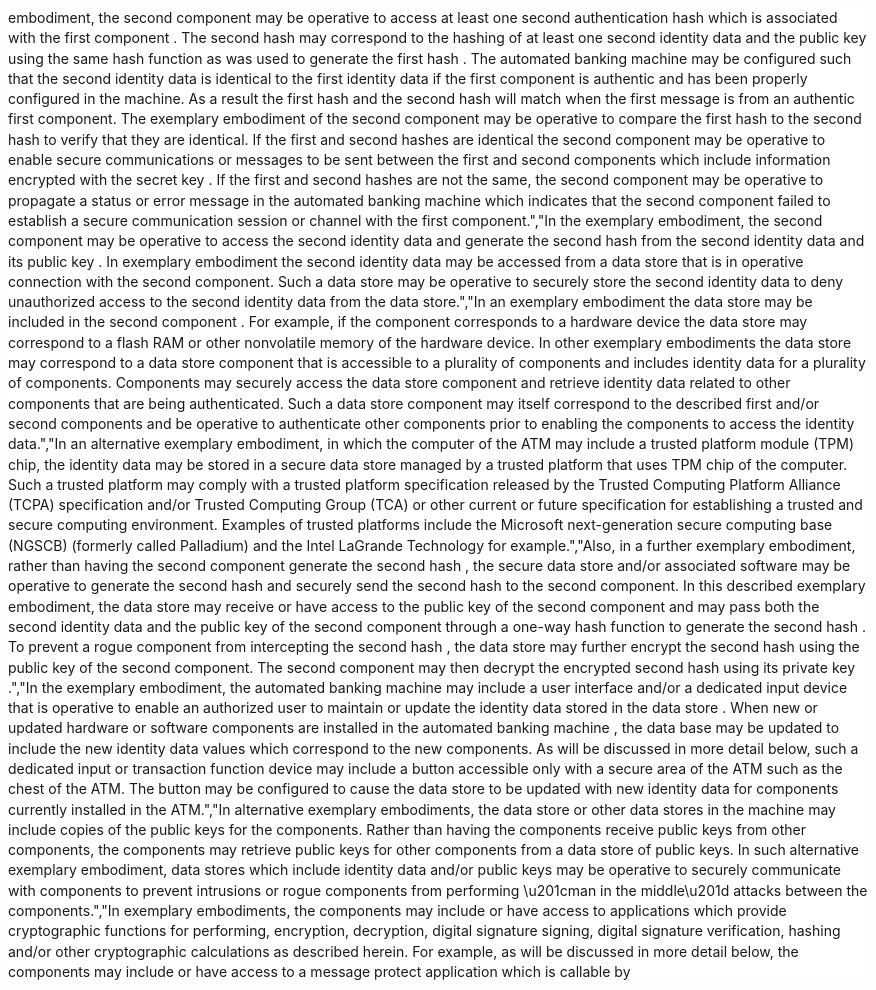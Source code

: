 embodiment, the second component may be operative to access at least one second authentication hash  which is associated with the first component . The second hash  may correspond to the hashing of at least one second identity data  and the public key  using the same hash function as was used to generate the first hash . The automated banking machine  may be configured such that the second identity data  is identical to the first identity data  if the first component is authentic and has been properly configured in the machine. As a result the first hash  and the second hash  will match when the first message  is from an authentic first component. The exemplary embodiment of the second component may be operative to compare the first hash to the second hash to verify that they are identical. If the first and second hashes are identical the second component may be operative to enable secure communications or messages  to be sent between the first and second components which include information  encrypted with the secret key . If the first and second hashes are not the same, the second component may be operative to propagate a status or error message in the automated banking machine which indicates that the second component failed to establish a secure communication session or channel with the first component.","In the exemplary embodiment, the second component  may be operative to access the second identity data  and generate the second hash  from the second identity data  and its public key . In exemplary embodiment the second identity data  may be accessed from a data store  that is in operative connection with the second component. Such a data store  may be operative to securely store the second identity data to deny unauthorized access to the second identity data from the data store.","In an exemplary embodiment the data store  may be included in the second component . For example, if the component corresponds to a hardware device the data store  may correspond to a flash RAM or other nonvolatile memory of the hardware device. In other exemplary embodiments the data store may correspond to a data store component that is accessible to a plurality of components and includes identity data for a plurality of components. Components may securely access the data store component and retrieve identity data related to other components that are being authenticated. Such a data store component may itself correspond to the described first and\/or second components and be operative to authenticate other components prior to enabling the components to access the identity data.","In an alternative exemplary embodiment, in which the computer of the ATM may include a trusted platform module (TPM) chip, the identity data may be stored in a secure data store managed by a trusted platform that uses TPM chip of the computer. Such a trusted platform may comply with a trusted platform specification released by the Trusted Computing Platform Alliance (TCPA) specification and\/or Trusted Computing Group (TCA) or other current or future specification for establishing a trusted and secure computing environment. Examples of trusted platforms include the Microsoft next-generation secure computing base (NGSCB) (formerly called Palladium) and the Intel LaGrande Technology for example.","Also, in a further exemplary embodiment, rather than having the second component generate the second hash , the secure data store  and\/or associated software may be operative to generate the second hash  and securely send the second hash  to the second component. In this described exemplary embodiment, the data store  may receive or have access to the public key of the second component and may pass both the second identity data  and the public key  of the second component through a one-way hash function to generate the second hash . To prevent a rogue component from intercepting the second hash , the data store  may further encrypt the second hash  using the public key  of the second component. The second component may then decrypt the encrypted second hash  using its private key .","In the exemplary embodiment, the automated banking machine may include a user interface and\/or a dedicated input device that is operative to enable an authorized user to maintain or update the identity data stored in the data store . When new or updated hardware or software components are installed in the automated banking machine , the data base  may be updated to include the new identity data values which correspond to the new components. As will be discussed in more detail below, such a dedicated input or transaction function device may include a button accessible only with a secure area of the ATM such as the chest of the ATM. The button may be configured to cause the data store to be updated with new identity data for components currently installed in the ATM.","In alternative exemplary embodiments, the data store  or other data stores in the machine may include copies of the public keys for the components. Rather than having the components receive public keys from other components, the components may retrieve public keys for other components from a data store of public keys. In such alternative exemplary embodiment, data stores which include identity data and\/or public keys may be operative to securely communicate with components to prevent intrusions or rogue components from performing \u201cman in the middle\u201d attacks between the components.","In exemplary embodiments, the components may include or have access to applications which provide cryptographic functions for performing, encryption, decryption, digital signature signing, digital signature verification, hashing and\/or other cryptographic calculations as described herein. For example, as will be discussed in more detail below, the components may include or have access to a message protect application which is callable by